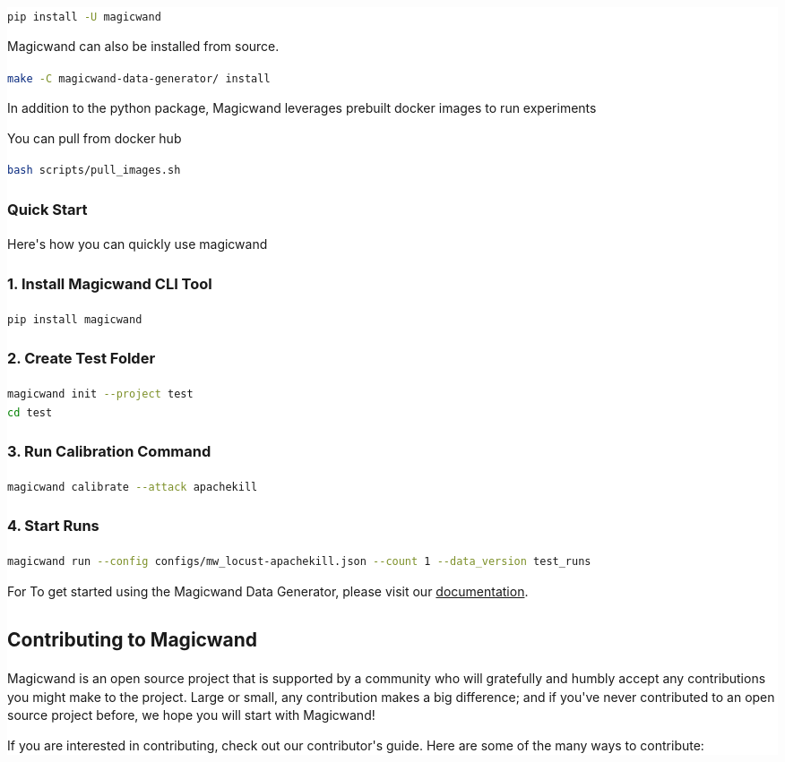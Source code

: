 ```bash
pip install -U magicwand
```

Magicwand can also be installed from source.

```bash
make -C magicwand-data-generator/ install
```

In addition to the python package, Magicwand leverages prebuilt docker images to run experiments

You can pull from docker hub

```bash
bash scripts/pull_images.sh
```

### Quick Start

Here's how you can quickly use magicwand

### 1. Install Magicwand CLI Tool

```bash
pip install magicwand
```

### 2. Create Test Folder

```bash
magicwand init --project test
cd test
```

### 3. Run Calibration Command
``` bash
magicwand calibrate --attack apachekill
```

### 4. Start Runs
```bash
magicwand run --config configs/mw_locust-apachekill.json --count 1 --data_version test_runs
```

For To get started using the Magicwand Data Generator, please visit our [documentation](https://magicwand-datatool.readthedocs.io/en/latest/).

## Contributing to Magicwand

Magicwand is an open source project that is supported by a community who will gratefully and humbly accept any contributions you might make to the project. Large or small, any contribution makes a big difference; and if you've never contributed to an open source project before, we hope you will start with Magicwand!

If you are interested in contributing, check out our contributor's guide. Here are some of the many ways to contribute:
